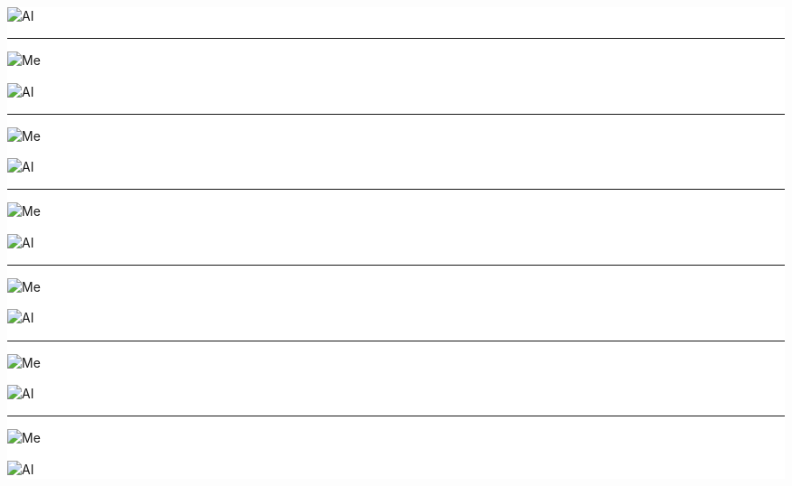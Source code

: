 ![AI](./Images/Copilot-AI.png)



----

![Me](./Images/Copilot-Me.png)



![AI](./Images/Copilot-AI.png)



----

![Me](./Images/Copilot-Me.png)



![AI](./Images/Copilot-AI.png)



----

![Me](./Images/Copilot-Me.png)



![AI](./Images/Copilot-AI.png)



----

![Me](./Images/Copilot-Me.png)



![AI](./Images/Copilot-AI.png)



----

![Me](./Images/Copilot-Me.png)



![AI](./Images/Copilot-AI.png)



----

![Me](./Images/Copilot-Me.png)



![AI](./Images/Copilot-AI.png)
